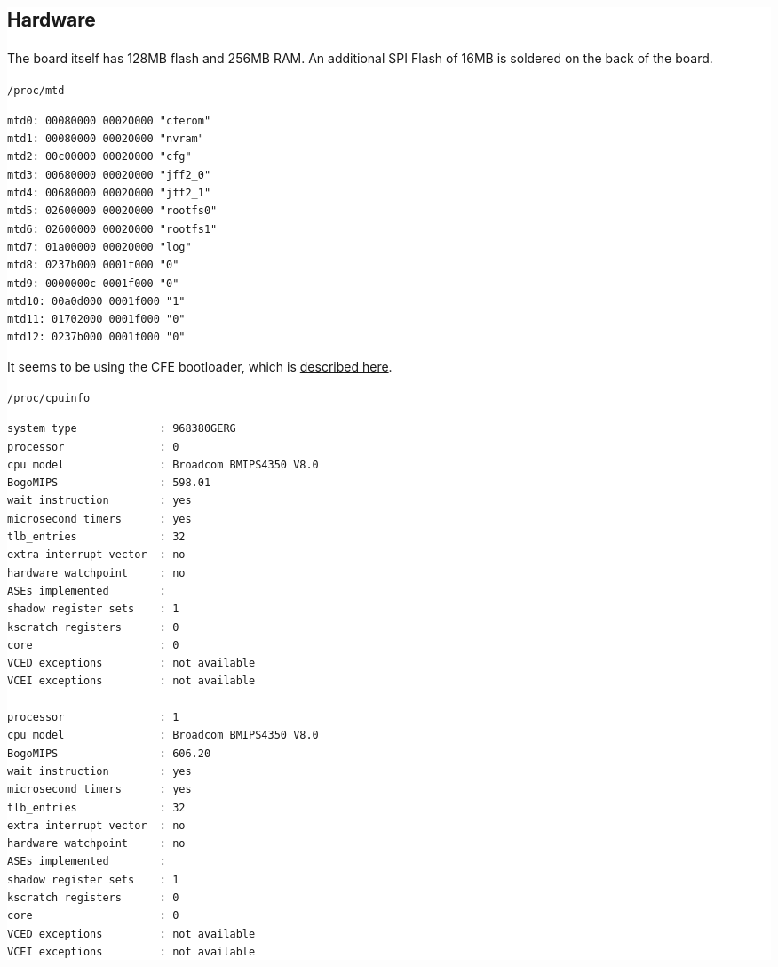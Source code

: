 ## Hardware
The board itself has 128MB flash and 256MB RAM. An additional SPI Flash of 16MB is soldered on the back of the board.

`/proc/mtd`
```
mtd0: 00080000 00020000 "cferom"
mtd1: 00080000 00020000 "nvram"
mtd2: 00c00000 00020000 "cfg"
mtd3: 00680000 00020000 "jff2_0"
mtd4: 00680000 00020000 "jff2_1"
mtd5: 02600000 00020000 "rootfs0"
mtd6: 02600000 00020000 "rootfs1"
mtd7: 01a00000 00020000 "log"
mtd8: 0237b000 0001f000 "0"
mtd9: 0000000c 0001f000 "0"
mtd10: 00a0d000 0001f000 "1"
mtd11: 01702000 0001f000 "0"
mtd12: 0237b000 0001f000 "0"
```

It seems to be using the CFE bootloader, which is [described here](https://raw.githubusercontent.com/Noltari/cfe_bcm63xx/master/bcm963xx_bootloader_appnote.pdf).

`/proc/cpuinfo`

```
system type             : 968380GERG
processor               : 0
cpu model               : Broadcom BMIPS4350 V8.0
BogoMIPS                : 598.01
wait instruction        : yes
microsecond timers      : yes
tlb_entries             : 32
extra interrupt vector  : no
hardware watchpoint     : no
ASEs implemented        :
shadow register sets    : 1
kscratch registers      : 0
core                    : 0
VCED exceptions         : not available
VCEI exceptions         : not available

processor               : 1
cpu model               : Broadcom BMIPS4350 V8.0
BogoMIPS                : 606.20
wait instruction        : yes
microsecond timers      : yes
tlb_entries             : 32
extra interrupt vector  : no
hardware watchpoint     : no
ASEs implemented        :
shadow register sets    : 1
kscratch registers      : 0
core                    : 0
VCED exceptions         : not available
VCEI exceptions         : not available
```
